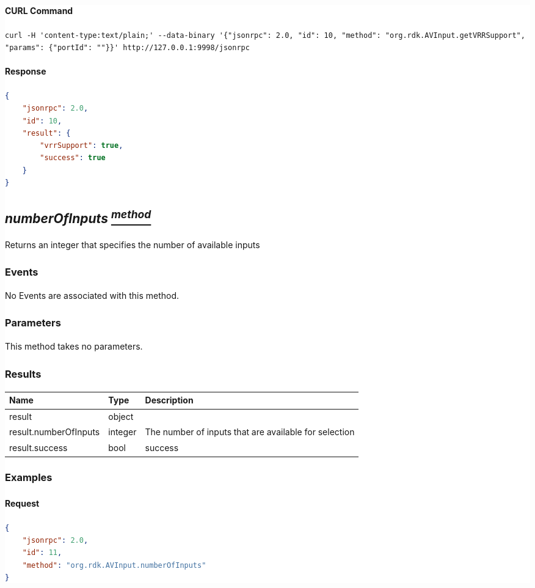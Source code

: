 
#### CURL Command

```curl
curl -H 'content-type:text/plain;' --data-binary '{"jsonrpc": 2.0, "id": 10, "method": "org.rdk.AVInput.getVRRSupport", "params": {"portId": ""}}' http://127.0.0.1:9998/jsonrpc
```


#### Response

```json
{
    "jsonrpc": 2.0,
    "id": 10,
    "result": {
        "vrrSupport": true,
        "success": true
    }
}
```

<a id="numberOfInputs"></a>
## *numberOfInputs [<sup>method</sup>](#Methods)*

Returns an integer that specifies the number of available inputs

### Events
No Events are associated with this method.
### Parameters
This method takes no parameters.
### Results
| Name | Type | Description |
| :-------- | :-------- | :-------- |
| result | object |  |
| result.numberOfInputs | integer | The number of inputs that are available for selection |
| result.success | bool | success |

### Examples


#### Request

```json
{
    "jsonrpc": 2.0,
    "id": 11,
    "method": "org.rdk.AVInput.numberOfInputs"
}
```
